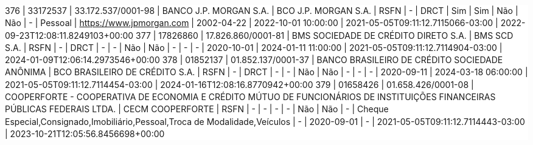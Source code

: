376 | 33172537 | 33.172.537/0001-98 | BANCO J.P. MORGAN S.A. | BCO J.P. MORGAN S.A. | RSFN | - | DRCT | Sim | Sim | Não | Não | - | Pessoal | https://www.jpmorgan.com | 2002-04-22 | 2022-10-01 10:00:00 | 2021-05-05T09:11:12.7115066-03:00 | 2022-09-23T12:08:11.8249103+00:00
377 | 17826860 | 17.826.860/0001-81 | BMS SOCIEDADE DE CRÉDITO DIRETO S.A. | BMS SCD S.A. | RSFN | - | DRCT | - | - | Não | Não | - | - | - | 2020-10-01 | 2024-01-11 11:00:00 | 2021-05-05T09:11:12.7114904-03:00 | 2024-01-09T12:06:14.2973546+00:00
378 | 01852137 | 01.852.137/0001-37 | BANCO BRASILEIRO DE CRÉDITO SOCIEDADE ANÔNIMA | BCO BRASILEIRO DE CRÉDITO S.A. | RSFN | - | DRCT | - | - | Não | Não | - | - | - | 2020-09-11 | 2024-03-18 06:00:00 | 2021-05-05T09:11:12.7114454-03:00 | 2024-01-16T12:08:16.8770942+00:00
379 | 01658426 | 01.658.426/0001-08 | COOPERFORTE - COOPERATIVA DE ECONOMIA E CRÉDITO MÚTUO DE FUNCIONÁRIOS DE INSTITUIÇÕES FINANCEIRAS PÚBLICAS FEDERAIS LTDA. | CECM COOPERFORTE | RSFN | - | - | - | - | Não | Não | - | Cheque Especial,Consignado,Imobiliário,Pessoal,Troca de Modalidade,Veículos | - | 2020-09-01 | - | 2021-05-05T09:11:12.7114443-03:00 | 2023-10-21T12:05:56.8456698+00:00

